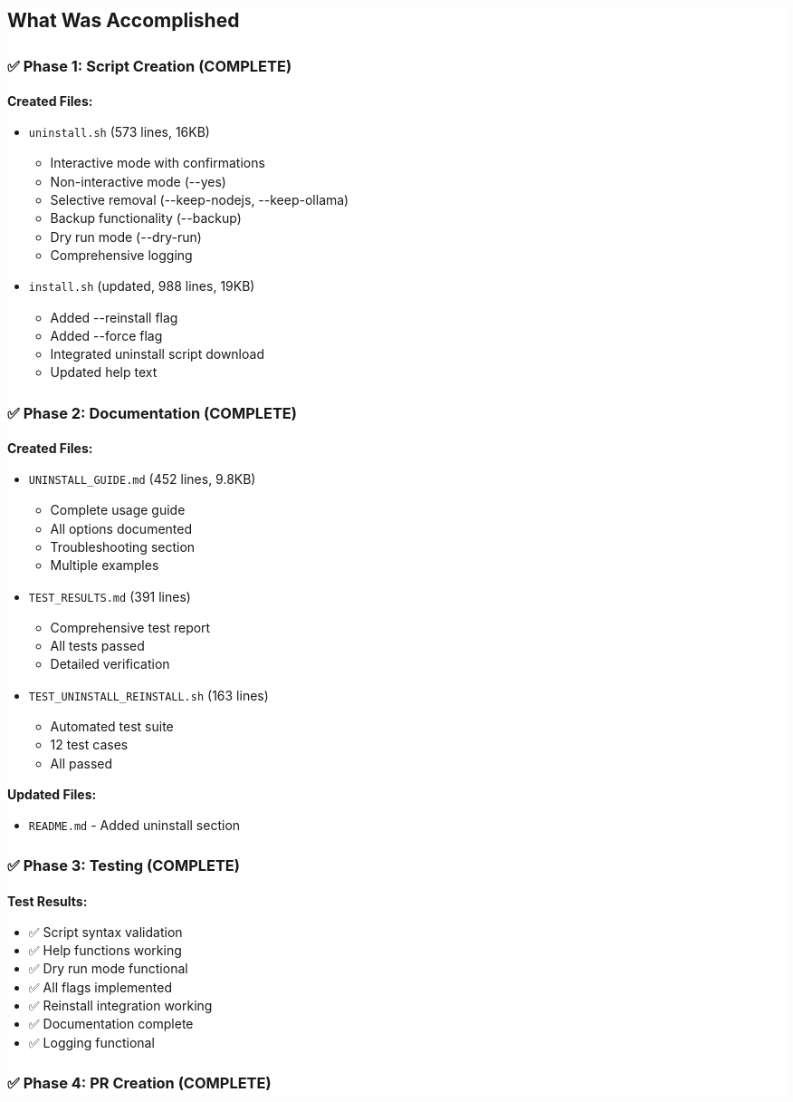 ## What Was Accomplished

### ✅ Phase 1: Script Creation (COMPLETE)

**Created Files:**
- `uninstall.sh` (573 lines, 16KB)
  - Interactive mode with confirmations
  - Non-interactive mode (--yes)
  - Selective removal (--keep-nodejs, --keep-ollama)
  - Backup functionality (--backup)
  - Dry run mode (--dry-run)
  - Comprehensive logging

- `install.sh` (updated, 988 lines, 19KB)
  - Added --reinstall flag
  - Added --force flag
  - Integrated uninstall script download
  - Updated help text

### ✅ Phase 2: Documentation (COMPLETE)

**Created Files:**
- `UNINSTALL_GUIDE.md` (452 lines, 9.8KB)
  - Complete usage guide
  - All options documented
  - Troubleshooting section
  - Multiple examples

- `TEST_RESULTS.md` (391 lines)
  - Comprehensive test report
  - All tests passed
  - Detailed verification

- `TEST_UNINSTALL_REINSTALL.sh` (163 lines)
  - Automated test suite
  - 12 test cases
  - All passed

**Updated Files:**
- `README.md` - Added uninstall section

### ✅ Phase 3: Testing (COMPLETE)

**Test Results:**
- ✅ Script syntax validation
- ✅ Help functions working
- ✅ Dry run mode functional
- ✅ All flags implemented
- ✅ Reinstall integration working
- ✅ Documentation complete
- ✅ Logging functional

### ✅ Phase 4: PR Creation (COMPLETE)
